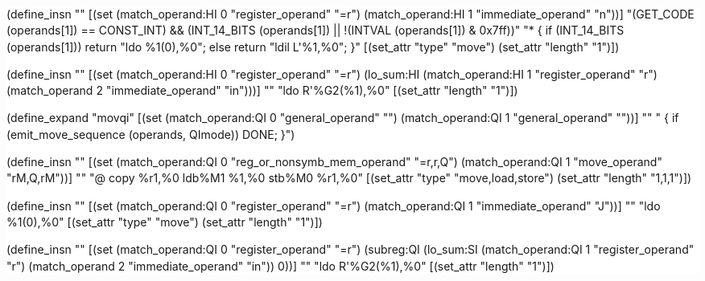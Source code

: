 (define_insn ""
  [(set (match_operand:HI 0 "register_operand" "=r")
	(match_operand:HI 1 "immediate_operand" "n"))]
  "(GET_CODE (operands[1]) == CONST_INT) &&
   (INT_14_BITS (operands[1]) || !(INTVAL (operands[1]) & 0x7ff))"
  "*
{
  if (INT_14_BITS (operands[1]))
    return \"ldo %1(0),%0\";
  else
    return \"ldil L'%1,%0\";
}"
  [(set_attr "type" "move")
   (set_attr "length" "1")])

(define_insn ""
  [(set (match_operand:HI 0 "register_operand" "=r")
	(lo_sum:HI (match_operand:HI 1 "register_operand" "r")
		   (match_operand 2 "immediate_operand" "in")))]
  ""
  "ldo R'%G2(%1),%0"
  [(set_attr "length" "1")])

(define_expand "movqi"
  [(set (match_operand:QI 0 "general_operand" "")
	(match_operand:QI 1 "general_operand" ""))]
  ""
  "
{
  if (emit_move_sequence (operands, QImode))
    DONE;
}")

(define_insn ""
  [(set (match_operand:QI 0 "reg_or_nonsymb_mem_operand" "=r,r,Q")
	(match_operand:QI 1 "move_operand" "rM,Q,rM"))]
  ""
  "@
   copy %r1,%0
   ldb%M1 %1,%0
   stb%M0 %r1,%0"
  [(set_attr "type" "move,load,store")
   (set_attr "length" "1,1,1")])

(define_insn ""
  [(set (match_operand:QI 0 "register_operand" "=r")
	(match_operand:QI 1 "immediate_operand" "J"))]
  ""
  "ldo %1(0),%0"
  [(set_attr "type" "move")
   (set_attr "length" "1")])

(define_insn ""
  [(set (match_operand:QI 0 "register_operand" "=r")
	(subreg:QI (lo_sum:SI (match_operand:QI 1 "register_operand" "r")
			      (match_operand 2 "immediate_operand" "in")) 0))]
  ""
  "ldo R'%G2(%1),%0"
  [(set_attr "length" "1")])
